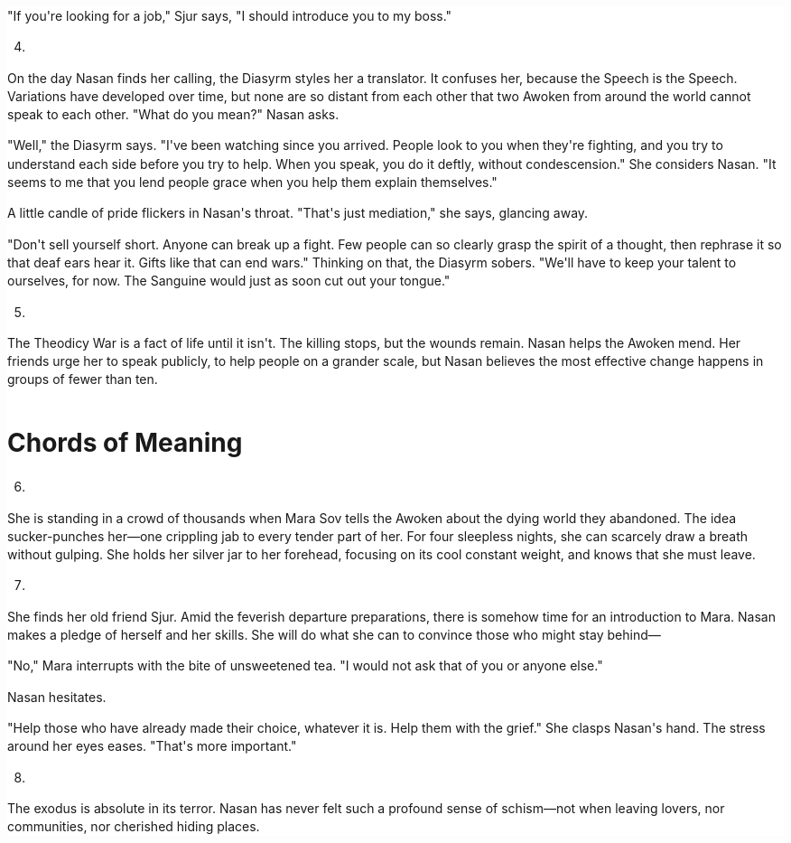 "If you're looking for a job," Sjur says, "I should introduce you to my boss."


4.

On the day Nasan finds her calling, the Diasyrm styles her a translator. It confuses her, because the Speech is the Speech. Variations have developed over time, but none are so distant from each other that two Awoken from around the world cannot speak to each other. "What do you mean?" Nasan asks.

"Well," the Diasyrm says. "I've been watching since you arrived. People look to you when they're fighting, and you try to understand each side before you try to help. When you speak, you do it deftly, without condescension." She considers Nasan. "It seems to me that you lend people grace when you help them explain themselves."

A little candle of pride flickers in Nasan's throat. "That's just mediation," she says, glancing away.

"Don't sell yourself short. Anyone can break up a fight. Few people can so clearly grasp the spirit of a thought, then rephrase it so that deaf ears hear it. Gifts like that can end wars." Thinking on that, the Diasyrm sobers. "We'll have to keep your talent to ourselves, for now. The Sanguine would just as soon cut out your tongue."


5.

The Theodicy War is a fact of life until it isn't. The killing stops, but the wounds remain. Nasan helps the Awoken mend. Her friends urge her to speak publicly, to help people on a grander scale, but Nasan believes the most effective change happens in groups of fewer than ten.

# Chords of Meaning

6.

She is standing in a crowd of thousands when Mara Sov tells the Awoken about the dying world they abandoned. The idea sucker-punches her—one crippling jab to every tender part of her. For four sleepless nights, she can scarcely draw a breath without gulping. She holds her silver jar to her forehead, focusing on its cool constant weight, and knows that she must leave.


7.

She finds her old friend Sjur. Amid the feverish departure preparations, there is somehow time for an introduction to Mara. Nasan makes a pledge of herself and her skills. She will do what she can to convince those who might stay behind—

"No," Mara interrupts with the bite of unsweetened tea. "I would not ask that of you or anyone else."

Nasan hesitates.

"Help those who have already made their choice, whatever it is. Help them with the grief." She clasps Nasan's hand. The stress around her eyes eases. "That's more important."


8.

The exodus is absolute in its terror. Nasan has never felt such a profound sense of schism—not when leaving lovers, nor communities, nor cherished hiding places.
